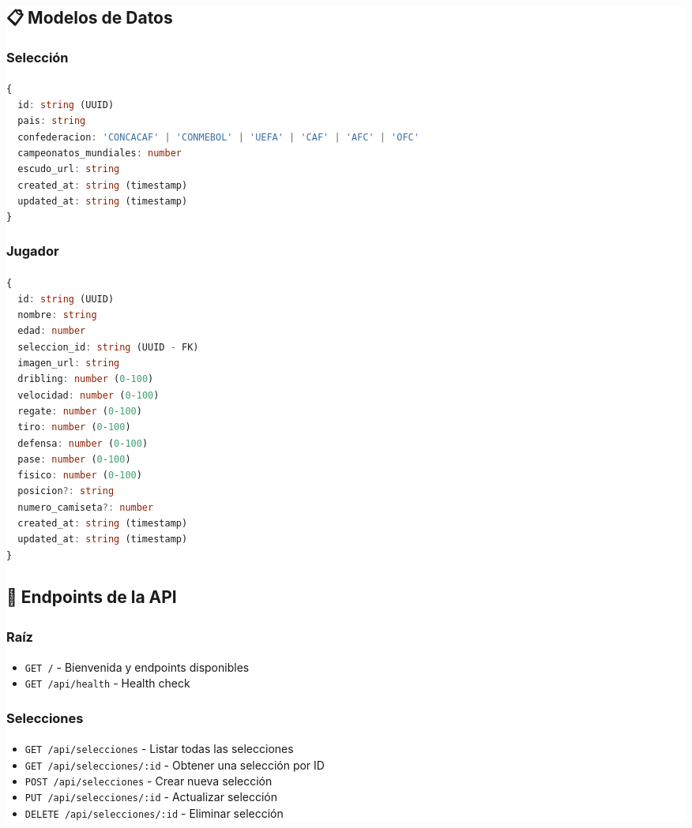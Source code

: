 ```
```

## 📋 Modelos de Datos

### Selección
```typescript
{
  id: string (UUID)
  pais: string
  confederacion: 'CONCACAF' | 'CONMEBOL' | 'UEFA' | 'CAF' | 'AFC' | 'OFC'
  campeonatos_mundiales: number
  escudo_url: string
  created_at: string (timestamp)
  updated_at: string (timestamp)
}
```

### Jugador
```typescript
{
  id: string (UUID)
  nombre: string
  edad: number
  seleccion_id: string (UUID - FK)
  imagen_url: string
  dribling: number (0-100)
  velocidad: number (0-100)
  regate: number (0-100)
  tiro: number (0-100)
  defensa: number (0-100)
  pase: number (0-100)
  fisico: number (0-100)
  posicion?: string
  numero_camiseta?: number
  created_at: string (timestamp)
  updated_at: string (timestamp)
}
```

## 🔌 Endpoints de la API

### Raíz
- `GET /` - Bienvenida y endpoints disponibles
- `GET /api/health` - Health check

### Selecciones
- `GET /api/selecciones` - Listar todas las selecciones
- `GET /api/selecciones/:id` - Obtener una selección por ID
- `POST /api/selecciones` - Crear nueva selección
- `PUT /api/selecciones/:id` - Actualizar selección
- `DELETE /api/selecciones/:id` - Eliminar selección
